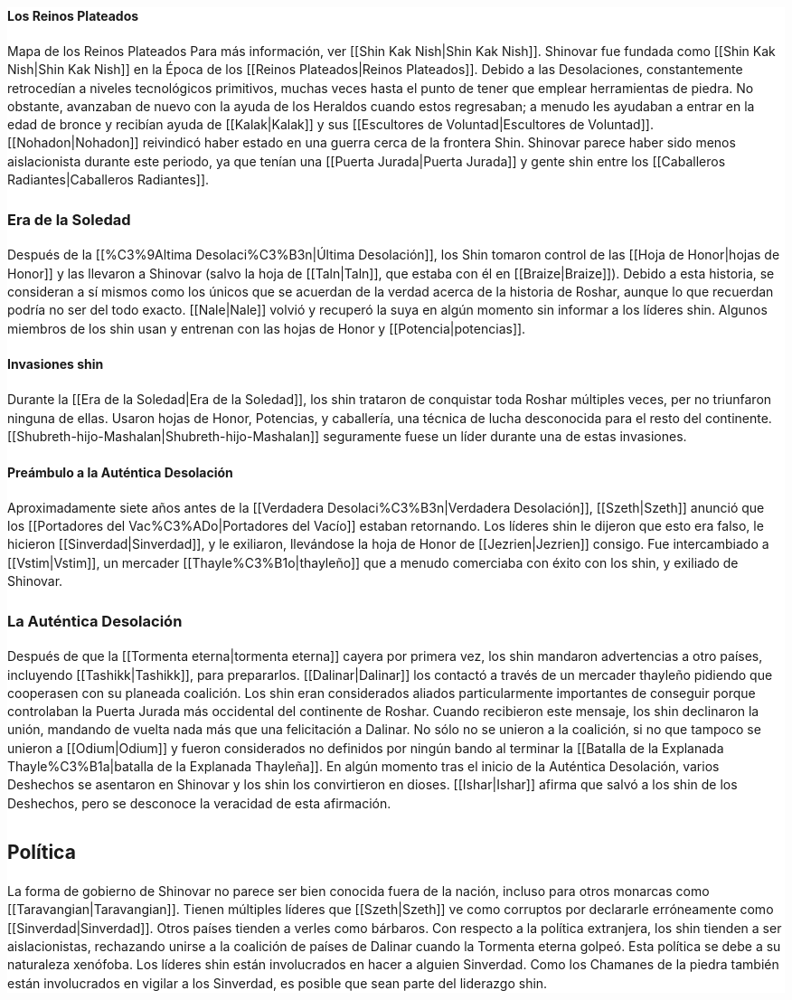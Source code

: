 #### Los Reinos Plateados
  Mapa de los Reinos Plateados
Para más información, ver [[Shin Kak Nish\|Shin Kak Nish]].
Shinovar fue fundada como [[Shin Kak Nish\|Shin Kak Nish]] en la Época de los [[Reinos Plateados\|Reinos Plateados]].
Debido a las Desolaciones, constantemente retrocedían a niveles tecnológicos primitivos, muchas veces hasta el punto de tener que emplear herramientas de piedra. No obstante, avanzaban de nuevo con la ayuda de los Heraldos cuando estos regresaban; a menudo les ayudaban a entrar en la edad de bronce y recibían ayuda de [[Kalak\|Kalak]] y sus [[Escultores de Voluntad\|Escultores de Voluntad]].
[[Nohadon\|Nohadon]] reivindicó haber estado en una guerra cerca de la frontera Shin. Shinovar parece haber sido menos aislacionista durante este periodo, ya que tenían una [[Puerta Jurada\|Puerta Jurada]] y gente shin entre los [[Caballeros Radiantes\|Caballeros Radiantes]].

### Era de la Soledad
Después de la [[%C3%9Altima Desolaci%C3%B3n\|Última Desolación]], los Shin tomaron control de las [[Hoja de Honor\|hojas de Honor]] y las llevaron a Shinovar (salvo la hoja de [[Taln\|Taln]], que estaba con él en [[Braize\|Braize]]). Debido a esta historia, se consideran a sí mismos como los únicos que se acuerdan de la verdad acerca de la historia de Roshar, aunque lo que recuerdan podría no ser del todo exacto. [[Nale\|Nale]] volvió y recuperó la suya en algún momento sin informar a los líderes shin. Algunos miembros de los shin usan y entrenan con las hojas de Honor y [[Potencia\|potencias]].

#### Invasiones shin
Durante la [[Era de la Soledad\|Era de la Soledad]], los shin trataron de conquistar toda Roshar múltiples veces, per no triunfaron ninguna de ellas. Usaron hojas de Honor, Potencias, y caballería, una técnica de lucha desconocida para el resto del continente. [[Shubreth-hijo-Mashalan\|Shubreth-hijo-Mashalan]] seguramente fuese un líder durante una de estas invasiones.

#### Preámbulo a la Auténtica Desolación
Aproximadamente siete años antes de la [[Verdadera Desolaci%C3%B3n\|Verdadera Desolación]], [[Szeth\|Szeth]] anunció que los [[Portadores del Vac%C3%ADo\|Portadores del Vacío]] estaban retornando. Los líderes shin le dijeron que esto era falso, le hicieron [[Sinverdad\|Sinverdad]], y le exiliaron, llevándose la hoja de Honor de [[Jezrien\|Jezrien]] consigo. Fue intercambiado a [[Vstim\|Vstim]], un mercader [[Thayle%C3%B1o\|thayleño]] que a menudo comerciaba con éxito con los shin, y exiliado de Shinovar.

### La Auténtica Desolación
Después de que la [[Tormenta eterna\|tormenta eterna]] cayera por primera vez, los shin mandaron advertencias a otro países, incluyendo [[Tashikk\|Tashikk]], para prepararlos.
[[Dalinar\|Dalinar]] los contactó a través de un mercader thayleño pidiendo que cooperasen con su planeada coalición. Los shin eran considerados aliados particularmente importantes de conseguir porque controlaban la Puerta Jurada más occidental del continente de Roshar. Cuando recibieron este mensaje, los shin declinaron la unión, mandando de vuelta nada más que una felicitación a Dalinar. No sólo no se unieron a la coalición, si no que tampoco se unieron a [[Odium\|Odium]] y fueron considerados no definidos por ningún bando al terminar la [[Batalla de la Explanada Thayle%C3%B1a\|batalla de la Explanada Thayleña]].
En algún momento tras el inicio de la Auténtica Desolación, varios Deshechos se asentaron en Shinovar y los shin los convirtieron en dioses. [[Ishar\|Ishar]] afirma que salvó a los shin de los Deshechos, pero se desconoce la veracidad de esta afirmación.

## Política
La forma de gobierno de Shinovar no parece ser bien conocida fuera de la nación, incluso para otros monarcas como [[Taravangian\|Taravangian]]. Tienen múltiples líderes que [[Szeth\|Szeth]] ve como corruptos por declararle erróneamente como [[Sinverdad\|Sinverdad]]. Otros países tienden a verles como bárbaros. Con respecto a la política extranjera, los shin tienden a ser aislacionistas, rechazando unirse a la coalición de países de Dalinar cuando la Tormenta eterna golpeó. Esta política se debe a su naturaleza xenófoba. Los líderes shin están involucrados en hacer a alguien Sinverdad. Como los Chamanes de la piedra también están involucrados en vigilar a los Sinverdad, es posible que sean parte del liderazgo shin.
